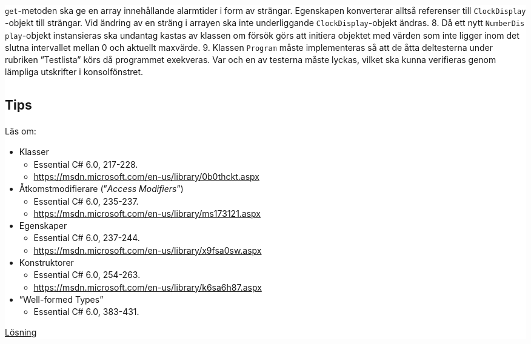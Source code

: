 ```get```-metoden ska ge en array innehållande alarmtider i form av strängar. Egenskapen konverterar alltså referenser till ```ClockDisplay```-objekt till strängar. Vid ändring av en sträng i arrayen ska inte underliggande ```ClockDisplay```-objekt ändras.
8. Då ett nytt ```NumberDisplay```-objekt instansieras ska undantag kastas av klassen om försök görs att initiera objektet med värden som inte ligger inom det slutna intervallet mellan 0 och aktuellt maxvärde.
9.  Klassen ```Program``` måste implementeras så att de åtta deltesterna under rubriken ”Testlista” körs då programmet exekveras. Var och en av testerna måste lyckas, vilket ska kunna verifieras genom lämpliga utskrifter i konsolfönstret.

## Tips

Läs om:

+ Klasser
	+ Essential C# 6.0, 217-228.
	+ https://msdn.microsoft.com/en-us/library/0b0thckt.aspx
+ Åtkomstmodifierare (”_Access Modifiers_”)
	+ Essential C# 6.0, 235-237.
	+ https://msdn.microsoft.com/en-us/library/ms173121.aspx
+ Egenskaper
	+ Essential C# 6.0, 237-244.
	+ https://msdn.microsoft.com/en-us/library/x9fsa0sw.aspx
+ Konstruktorer
	+ Essential C# 6.0, 254-263.
	+ https://msdn.microsoft.com/en-us/library/k6sa6h87.aspx
+ ”Well-formed Types”
	+ Essential C# 6.0, 383-431.

[Lösning](losning/)